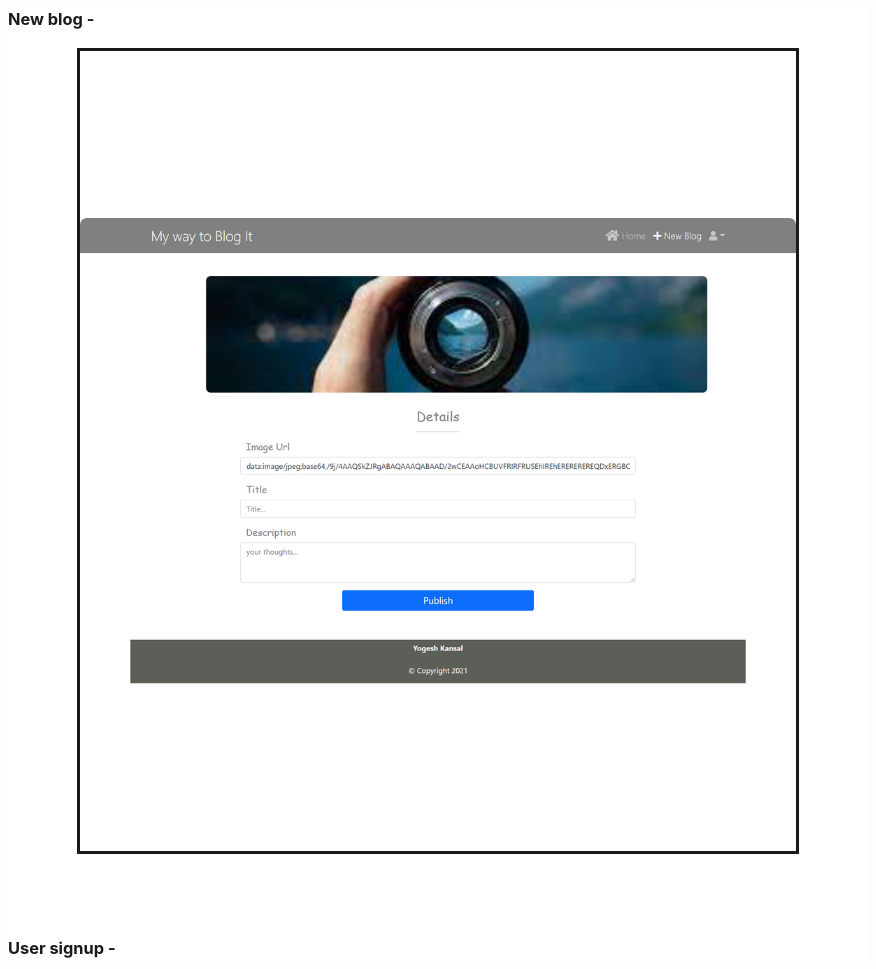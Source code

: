 ### New blog -
<p align="center">
<img src="./demoImages/newBlog.png"
  alt="test"
  width="716" height="800" style="border-style: solid">
</p>
<br/>
<br/>

### User signup - 
<p align="center">